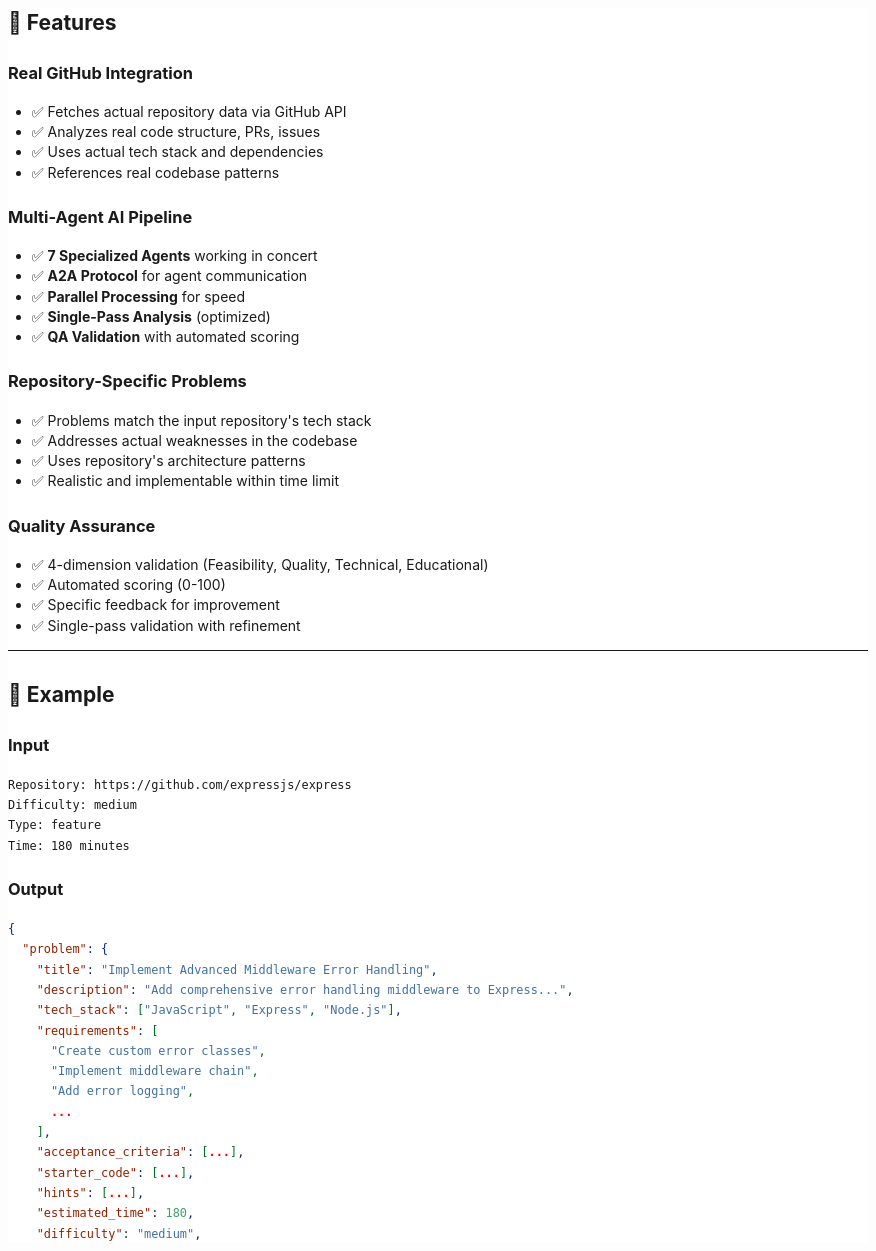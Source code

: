 
## 🎯 Features

### Real GitHub Integration

- ✅ Fetches actual repository data via GitHub API
- ✅ Analyzes real code structure, PRs, issues
- ✅ Uses actual tech stack and dependencies
- ✅ References real codebase patterns

### Multi-Agent AI Pipeline

- ✅ **7 Specialized Agents** working in concert
- ✅ **A2A Protocol** for agent communication
- ✅ **Parallel Processing** for speed
- ✅ **Single-Pass Analysis** (optimized)
- ✅ **QA Validation** with automated scoring

### Repository-Specific Problems

- ✅ Problems match the input repository's tech stack
- ✅ Addresses actual weaknesses in the codebase
- ✅ Uses repository's architecture patterns
- ✅ Realistic and implementable within time limit

### Quality Assurance

- ✅ 4-dimension validation (Feasibility, Quality, Technical, Educational)
- ✅ Automated scoring (0-100)
- ✅ Specific feedback for improvement
- ✅ Single-pass validation with refinement

---

## 🧪 Example

### Input

```
Repository: https://github.com/expressjs/express
Difficulty: medium
Type: feature
Time: 180 minutes
```

### Output

```json
{
  "problem": {
    "title": "Implement Advanced Middleware Error Handling",
    "description": "Add comprehensive error handling middleware to Express...",
    "tech_stack": ["JavaScript", "Express", "Node.js"],
    "requirements": [
      "Create custom error classes",
      "Implement middleware chain",
      "Add error logging",
      ...
    ],
    "acceptance_criteria": [...],
    "starter_code": [...],
    "hints": [...],
    "estimated_time": 180,
    "difficulty": "medium",
```